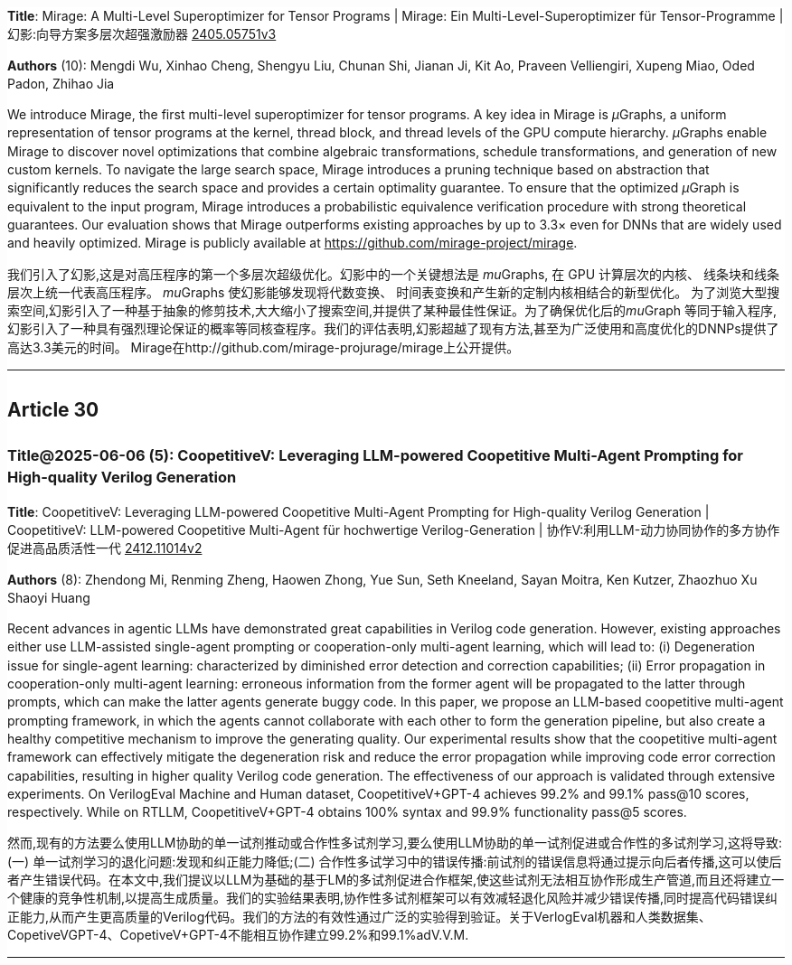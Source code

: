 **Title**: Mirage: A Multi-Level Superoptimizer for Tensor Programs | Mirage: Ein Multi-Level-Superoptimizer für Tensor-Programme | 幻影:向导方案多层次超强激励器 [2405.05751v3](http://arxiv.org/abs/2405.05751v3)

**Authors** (10): Mengdi Wu, Xinhao Cheng, Shengyu Liu, Chunan Shi, Jianan Ji, Kit Ao, Praveen Velliengiri, Xupeng Miao, Oded Padon, Zhihao Jia

We introduce Mirage, the first multi-level superoptimizer for tensor programs. A key idea in Mirage is $\mu$Graphs, a uniform representation of tensor programs at the kernel, thread block, and thread levels of the GPU compute hierarchy. $\mu$Graphs enable Mirage to discover novel optimizations that combine algebraic transformations, schedule transformations, and generation of new custom kernels. To navigate the large search space, Mirage introduces a pruning technique based on abstraction that significantly reduces the search space and provides a certain optimality guarantee. To ensure that the optimized $\mu$Graph is equivalent to the input program, Mirage introduces a probabilistic equivalence verification procedure with strong theoretical guarantees. Our evaluation shows that Mirage outperforms existing approaches by up to 3.3$\times$ even for DNNs that are widely used and heavily optimized. Mirage is publicly available at https://github.com/mirage-project/mirage.

我们引入了幻影,这是对高压程序的第一个多层次超级优化。幻影中的一个关键想法是 $mu$Graphs, 在 GPU 计算层次的内核、 线条块和线条层次上统一代表高压程序。 $mu$Graphs 使幻影能够发现将代数变换、 时间表变换和产生新的定制内核相结合的新型优化。 为了浏览大型搜索空间,幻影引入了一种基于抽象的修剪技术,大大缩小了搜索空间,并提供了某种最佳性保证。为了确保优化后的$mu$Graph 等同于输入程序,幻影引入了一种具有强烈理论保证的概率等同核查程序。我们的评估表明,幻影超越了现有方法,甚至为广泛使用和高度优化的DNNPs提供了高达3.3美元的时间。 Mirage在http://github.com/mirage-projurage/mirage上公开提供。

---

## Article 30
### Title@2025-06-06 (5): CoopetitiveV: Leveraging LLM-powered Coopetitive Multi-Agent Prompting   for High-quality Verilog Generation

**Title**: CoopetitiveV: Leveraging LLM-powered Coopetitive Multi-Agent Prompting   for High-quality Verilog Generation | CoopetitiveV: LLM-powered Coopetitive Multi-Agent für hochwertige Verilog-Generation | 协作V:利用LLM-动力协同协作的多方协作促进高品质活性一代 [2412.11014v2](http://arxiv.org/abs/2412.11014v2)

**Authors** (8): Zhendong Mi, Renming Zheng, Haowen Zhong, Yue Sun, Seth Kneeland, Sayan Moitra, Ken Kutzer, Zhaozhuo Xu Shaoyi Huang

Recent advances in agentic LLMs have demonstrated great capabilities in Verilog code generation. However, existing approaches either use LLM-assisted single-agent prompting or cooperation-only multi-agent learning, which will lead to: (i) Degeneration issue for single-agent learning: characterized by diminished error detection and correction capabilities; (ii) Error propagation in cooperation-only multi-agent learning: erroneous information from the former agent will be propagated to the latter through prompts, which can make the latter agents generate buggy code. In this paper, we propose an LLM-based coopetitive multi-agent prompting framework, in which the agents cannot collaborate with each other to form the generation pipeline, but also create a healthy competitive mechanism to improve the generating quality. Our experimental results show that the coopetitive multi-agent framework can effectively mitigate the degeneration risk and reduce the error propagation while improving code error correction capabilities, resulting in higher quality Verilog code generation. The effectiveness of our approach is validated through extensive experiments. On VerilogEval Machine and Human dataset, CoopetitiveV+GPT-4 achieves 99.2% and 99.1% pass@10 scores, respectively. While on RTLLM, CoopetitiveV+GPT-4 obtains 100% syntax and 99.9% functionality pass@5 scores.

然而,现有的方法要么使用LLM协助的单一试剂推动或合作性多试剂学习,要么使用LLM协助的单一试剂促进或合作性的多试剂学习,这将导致:(一) 单一试剂学习的退化问题:发现和纠正能力降低;(二) 合作性多试学习中的错误传播:前试剂的错误信息将通过提示向后者传播,这可以使后者产生错误代码。在本文中,我们提议以LLM为基础的基于LM的多试剂促进合作框架,使这些试剂无法相互协作形成生产管道,而且还将建立一个健康的竞争性机制,以提高生成质量。我们的实验结果表明,协作性多试剂框架可以有效减轻退化风险并减少错误传播,同时提高代码错误纠正能力,从而产生更高质量的Verilog代码。我们的方法的有效性通过广泛的实验得到验证。关于VerlogEval机器和人类数据集、CopetiveVGPT-4、CopetiveV+GPT-4不能相互协作建立99.2%和99.1%adV.V.M.

---